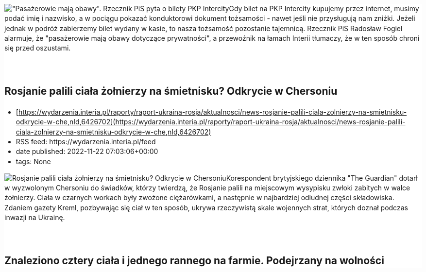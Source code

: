 <p><a href="https://wydarzenia.interia.pl/raporty/raport-transport-publiczny/aktualnosci/news-pasazerowie-maja-obawy-rzecznik-pis-pyta-o-bilety-pkp-interc,nId,6425312"><img align="left" alt="&quot;Pasażerowie mają obawy&quot;. Rzecznik PiS pyta o bilety PKP Intercity" src="https://i.iplsc.com/pasazerowie-maja-obawy-rzecznik-pis-pyta-o-bilety-pkp-interc/000GDHLHFV7D97AQ-C321.jpg" /></a>Gdy bilet na PKP Intercity kupujemy przez internet, musimy podać imię i nazwisko, a w pociągu pokazać konduktorowi dokument tożsamości - nawet jeśli nie przysługują nam zniżki. Jeżeli jednak w podróż zabierzemy bilet wydany w kasie, to nasza tożsamość pozostanie tajemnicą. Rzecznik PiS Radosław Fogiel alarmuje, że &quot;pasażerowie mają obawy dotyczące prywatności&quot;, a przewoźnik na łamach Interii tłumaczy, że w ten sposób chroni się przed oszustami.</p><br clear="all" />

## Rosjanie palili ciała żołnierzy na śmietnisku? Odkrycie w Chersoniu
 - [https://wydarzenia.interia.pl/raporty/raport-ukraina-rosja/aktualnosci/news-rosjanie-palili-ciala-zolnierzy-na-smietnisku-odkrycie-w-che,nId,6426702](https://wydarzenia.interia.pl/raporty/raport-ukraina-rosja/aktualnosci/news-rosjanie-palili-ciala-zolnierzy-na-smietnisku-odkrycie-w-che,nId,6426702)
 - RSS feed: https://wydarzenia.interia.pl/feed
 - date published: 2022-11-22 07:03:06+00:00
 - tags: None

<p><a href="https://wydarzenia.interia.pl/raporty/raport-ukraina-rosja/aktualnosci/news-rosjanie-palili-ciala-zolnierzy-na-smietnisku-odkrycie-w-che,nId,6426702"><img align="left" alt="Rosjanie palili ciała żołnierzy na śmietnisku? Odkrycie w Chersoniu" src="https://i.iplsc.com/rosjanie-palili-ciala-zolnierzy-na-smietnisku-odkrycie-w-che/000GDIP9CN99MBSY-C321.jpg" /></a>Korespondent brytyjskiego dziennika &quot;The Guardian&quot; dotarł w wyzwolonym Chersoniu do świadków, którzy twierdzą, że Rosjanie palili na miejscowym wysypisku zwłoki zabitych w walce żołnierzy. Ciała w czarnych workach były zwożone ciężarówkami, a następnie w najbardziej odludnej części składowiska. Zdaniem gazety Kreml, pozbywając się ciał w ten sposób, ukrywa rzeczywistą skale wojennych strat, których doznał podczas inwazji na Ukrainę.</p><br clear="all" />

## Znaleziono cztery ciała i jednego rannego na farmie. Podejrzany na wolności
